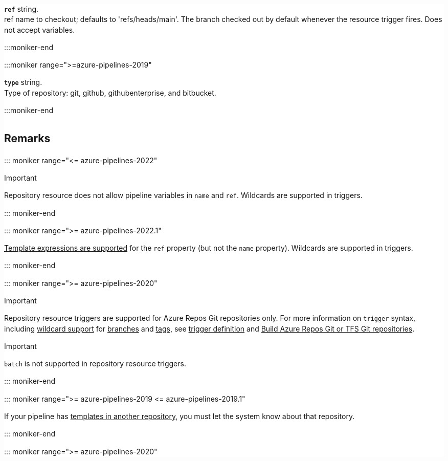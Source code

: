 **`ref`** string.<br>
ref name to checkout; defaults to 'refs/heads/main'. The branch checked out by default whenever the resource trigger fires. Does not accept variables.


:::moniker-end


:::moniker range=">=azure-pipelines-2019"

**`type`** string.<br>
Type of repository: git, github, githubenterprise, and bitbucket.


:::moniker-end





## Remarks

::: moniker range="<= azure-pipelines-2022"

> [!IMPORTANT]
> Repository resource does not allow pipeline variables in `name` and `ref`. Wildcards are supported in triggers.

::: moniker-end

::: moniker range=">= azure-pipelines-2022.1"

[Template expressions are supported](/azure/devops/release-notes/2022/sprint-212-update#template-expressions-in-repository-resource-definition) for the `ref` property (but not the `name` property). Wildcards are supported in triggers.

::: moniker-end

::: moniker range=">= azure-pipelines-2020"

> [!IMPORTANT]
> Repository resource triggers are supported for Azure Repos Git repositories only. For more information on `trigger` syntax, including [wildcard support](/azure/devops/pipelines/repos/azure-repos-git?tabs=yaml#wildcards) for [branches](/azure/devops/pipelines/repos/azure-repos-git?tabs=yaml#branches) and [tags](/azure/devops/pipelines/repos/azure-repos-git?tabs=yaml#tags), see [trigger definition](trigger.md) and [Build Azure Repos Git or TFS Git repositories](/azure/devops/pipelines/repos/azure-repos-git).

> [!IMPORTANT]
> `batch` is not supported in repository resource triggers.

::: moniker-end

::: moniker range=">= azure-pipelines-2019 <= azure-pipelines-2019.1"

If your pipeline has [templates in another repository](/azure/devops/pipelines/process/templates#using-other-repositories), you must let the system know about that repository.

::: moniker-end

::: moniker range=">= azure-pipelines-2020"
